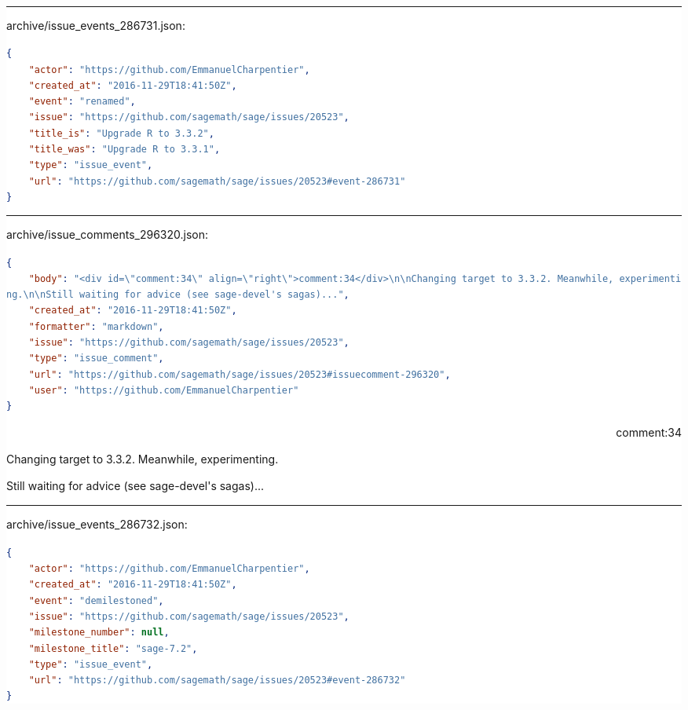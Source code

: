 
---

archive/issue_events_286731.json:
```json
{
    "actor": "https://github.com/EmmanuelCharpentier",
    "created_at": "2016-11-29T18:41:50Z",
    "event": "renamed",
    "issue": "https://github.com/sagemath/sage/issues/20523",
    "title_is": "Upgrade R to 3.3.2",
    "title_was": "Upgrade R to 3.3.1",
    "type": "issue_event",
    "url": "https://github.com/sagemath/sage/issues/20523#event-286731"
}
```



---

archive/issue_comments_296320.json:
```json
{
    "body": "<div id=\"comment:34\" align=\"right\">comment:34</div>\n\nChanging target to 3.3.2. Meanwhile, experimenting.\n\nStill waiting for advice (see sage-devel's sagas)...",
    "created_at": "2016-11-29T18:41:50Z",
    "formatter": "markdown",
    "issue": "https://github.com/sagemath/sage/issues/20523",
    "type": "issue_comment",
    "url": "https://github.com/sagemath/sage/issues/20523#issuecomment-296320",
    "user": "https://github.com/EmmanuelCharpentier"
}
```

<div id="comment:34" align="right">comment:34</div>

Changing target to 3.3.2. Meanwhile, experimenting.

Still waiting for advice (see sage-devel's sagas)...



---

archive/issue_events_286732.json:
```json
{
    "actor": "https://github.com/EmmanuelCharpentier",
    "created_at": "2016-11-29T18:41:50Z",
    "event": "demilestoned",
    "issue": "https://github.com/sagemath/sage/issues/20523",
    "milestone_number": null,
    "milestone_title": "sage-7.2",
    "type": "issue_event",
    "url": "https://github.com/sagemath/sage/issues/20523#event-286732"
}
```
